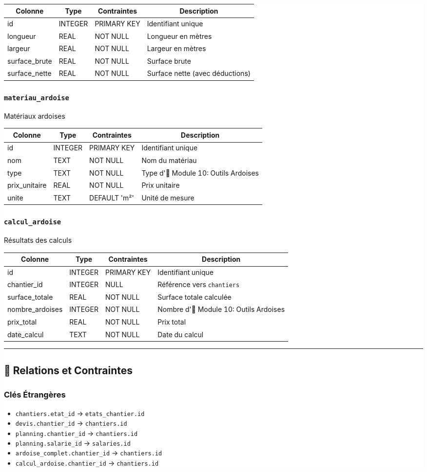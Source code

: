 | Colonne | Type | Contraintes | Description |
|---------|------|-------------|-------------|
| id | INTEGER | PRIMARY KEY | Identifiant unique |
| longueur | REAL | NOT NULL | Longueur en mètres |
| largeur | REAL | NOT NULL | Largeur en mètres |
| surface_brute | REAL | NOT NULL | Surface brute |
| surface_nette | REAL | NOT NULL | Surface nette (avec déductions) |

### `materiau_ardoise`
Matériaux ardoises

| Colonne | Type | Contraintes | Description |
|---------|------|-------------|-------------|
| id | INTEGER | PRIMARY KEY | Identifiant unique |
| nom | TEXT | NOT NULL | Nom du matériau |
| type | TEXT | NOT NULL | Type d'📐 Module 10: Outils Ardoises |
| prix_unitaire | REAL | NOT NULL | Prix unitaire |
| unite | TEXT | DEFAULT 'm²' | Unité de mesure |

### `calcul_ardoise`
Résultats des calculs

| Colonne | Type | Contraintes | Description |
|---------|------|-------------|-------------|
| id | INTEGER | PRIMARY KEY | Identifiant unique |
| chantier_id | INTEGER | NULL | Référence vers `chantiers` |
| surface_totale | REAL | NOT NULL | Surface totale calculée |
| nombre_ardoises | INTEGER | NOT NULL | Nombre d'📐 Module 10: Outils Ardoises |
| prix_total | REAL | NOT NULL | Prix total |
| date_calcul | TEXT | NOT NULL | Date du calcul |

---

## 🔗 Relations et Contraintes

### Clés Étrangères
- `chantiers.etat_id` → `etats_chantier.id`
- `devis.chantier_id` → `chantiers.id`
- `planning.chantier_id` → `chantiers.id`
- `planning.salarie_id` → `salaries.id`
- `ardoise_complet.chantier_id` → `chantiers.id`
- `calcul_ardoise.chantier_id` → `chantiers.id`
